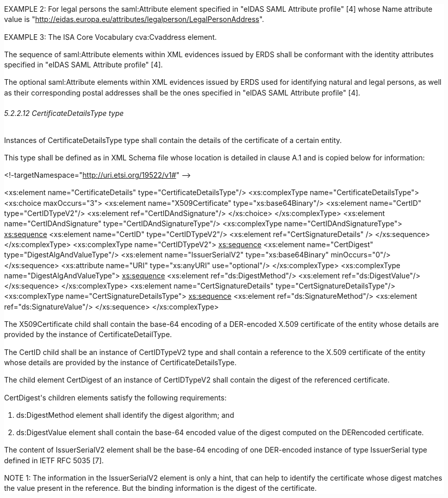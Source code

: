  EXAMPLE 2: For legal persons the saml:Attribute element specified in "eIDAS SAML Attribute profile" [4] whose Name attribute value is "http://eidas.europa.eu/attributes/legalperson/LegalPersonAddress".

 EXAMPLE 3: The ISA Core Vocabulary cva:Cvaddress element.

The sequence of saml:Attribute elements within XML evidences issued by ERDS shall be conformant with the identity attributes specified in "eIDAS SAML Attribute profile" [4].

The optional saml:Attribute elements within XML evidences issued by ERDS used for identifying natural and legal persons, as well as their corresponding postal addresses shall be the ones specified in "eIDAS SAML Attribute profile" [4].

###### 5.2.2.12 CertificateDetailsType type

Instances of CertificateDetailsType type shall contain the details of the certificate of a certain entity.

This type shall be defined as in XML Schema file whose location is detailed in clause A.1 and is copied below for information:

<!-targetNamespace="http://uri.etsi.org/19522/v1#" -->

 <xs:element name="CertificateDetails" type="CertificateDetailsType"/> <xs:complexType name="CertificateDetailsType"> <xs:choice maxOccurs="3"> <xs:element name="X509Certificate" type="xs:base64Binary"/> <xs:element name="CertID" type="CertIDTypeV2"/> <xs:element ref="CertIDAndSignature"/> </xs:choice> </xs:complexType> <xs:element name="CertIDAndSignature" type="CertIDAndSignatureType"/> <xs:complexType name="CertIDAndSignatureType"> <xs:sequence> <xs:element name="CertID" type="CertIDTypeV2"/> <xs:element ref="CertSignatureDetails" /> </xs:sequence> </xs:complexType> <xs:complexType name="CertIDTypeV2"> <xs:sequence> <xs:element name="CertDigest" type="DigestAlgAndValueType"/> <xs:element name="IssuerSerialV2" type="xs:base64Binary" minOccurs="0"/> </xs:sequence> <xs:attribute name="URI" type="xs:anyURI" use="optional"/> </xs:complexType> <xs:complexType name="DigestAlgAndValueType"> <xs:sequence> <xs:element ref="ds:DigestMethod"/> <xs:element ref="ds:DigestValue"/> </xs:sequence> </xs:complexType> <xs:element name="CertSignatureDetails" type="CertSignatureDetailsType"/> <xs:complexType name="CertSignatureDetailsType"> <xs:sequence> <xs:element ref="ds:SignatureMethod"/> <xs:element ref="ds:SignatureValue"/> </xs:sequence> </xs:complexType>

The X509Certificate child shall contain the base-64 encoding of a DER-encoded X.509 certificate of the entity whose details are provided by the instance of CertificateDetailType.

The CertID child shall be an instance of CertIDTypeV2 type and shall contain a reference to the X.509 certificate of the entity whose details are provided by the instance of CertificateDetailsType.

The child element CertDigest of an instance of CertIDTypeV2 shall contain the digest of the referenced certificate.


CertDigest's children elements satisfy the following requirements:

 1) ds:DigestMethod element shall identify the digest algorithm; and

 2) ds:DigestValue element shall contain the base-64 encoded value of the digest computed on the DERencoded certificate.

The content of IssuerSerialV2 element shall be the base-64 encoding of one DER-encoded instance of type IssuerSerial type defined in IETF RFC 5035 [7].

 NOTE 1: The information in the IssuerSerialV2 element is only a hint, that can help to identify the certificate whose digest matches the value present in the reference. But the binding information is the digest of the certificate.
